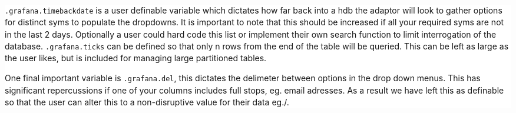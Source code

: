 `.grafana.timebackdate` is a user definable variable which dictates how
far back into a hdb the adaptor will look to gather options for distinct syms to
populate the dropdowns. It is important to note that this should be increased if
all your required syms are not in the last 2 days. Optionally a user could hard
code this list or implement their own search function to limit interrogation of
the database. `.grafana.ticks` can be defined so that only n rows from the
end of the table will be queried. This can be left as large as the user likes,
but is included for managing large
partitioned tables.

One final important variable is `.grafana.del`, this dictates the delimeter
between options in the drop down menus. This has significant repercussions if
one of your columns includes full stops, eg. email adresses. As a result we have
left this as definable so that the user can alter this to a non-disruptive value
for their data eg./.
